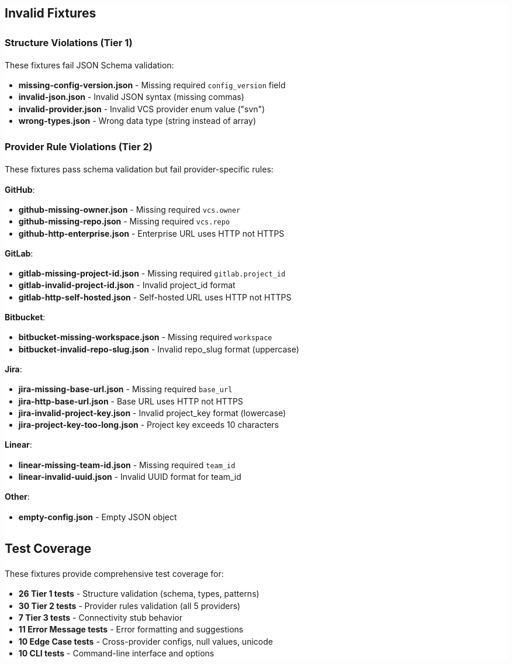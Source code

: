 ## Invalid Fixtures

### Structure Violations (Tier 1)

These fixtures fail JSON Schema validation:

- **missing-config-version.json** - Missing required `config_version` field
- **invalid-json.json** - Invalid JSON syntax (missing commas)
- **invalid-provider.json** - Invalid VCS provider enum value ("svn")
- **wrong-types.json** - Wrong data type (string instead of array)

### Provider Rule Violations (Tier 2)

These fixtures pass schema validation but fail provider-specific rules:

**GitHub**:

- **github-missing-owner.json** - Missing required `vcs.owner`
- **github-missing-repo.json** - Missing required `vcs.repo`
- **github-http-enterprise.json** - Enterprise URL uses HTTP not HTTPS

**GitLab**:

- **gitlab-missing-project-id.json** - Missing required `gitlab.project_id`
- **gitlab-invalid-project-id.json** - Invalid project_id format
- **gitlab-http-self-hosted.json** - Self-hosted URL uses HTTP not HTTPS

**Bitbucket**:

- **bitbucket-missing-workspace.json** - Missing required `workspace`
- **bitbucket-invalid-repo-slug.json** - Invalid repo_slug format (uppercase)

**Jira**:

- **jira-missing-base-url.json** - Missing required `base_url`
- **jira-http-base-url.json** - Base URL uses HTTP not HTTPS
- **jira-invalid-project-key.json** - Invalid project_key format (lowercase)
- **jira-project-key-too-long.json** - Project key exceeds 10 characters

**Linear**:

- **linear-missing-team-id.json** - Missing required `team_id`
- **linear-invalid-uuid.json** - Invalid UUID format for team_id

**Other**:

- **empty-config.json** - Empty JSON object

## Test Coverage

These fixtures provide comprehensive test coverage for:

- **26 Tier 1 tests** - Structure validation (schema, types, patterns)
- **30 Tier 2 tests** - Provider rules validation (all 5 providers)
- **7 Tier 3 tests** - Connectivity stub behavior
- **11 Error Message tests** - Error formatting and suggestions
- **10 Edge Case tests** - Cross-provider configs, null values, unicode
- **10 CLI tests** - Command-line interface and options
